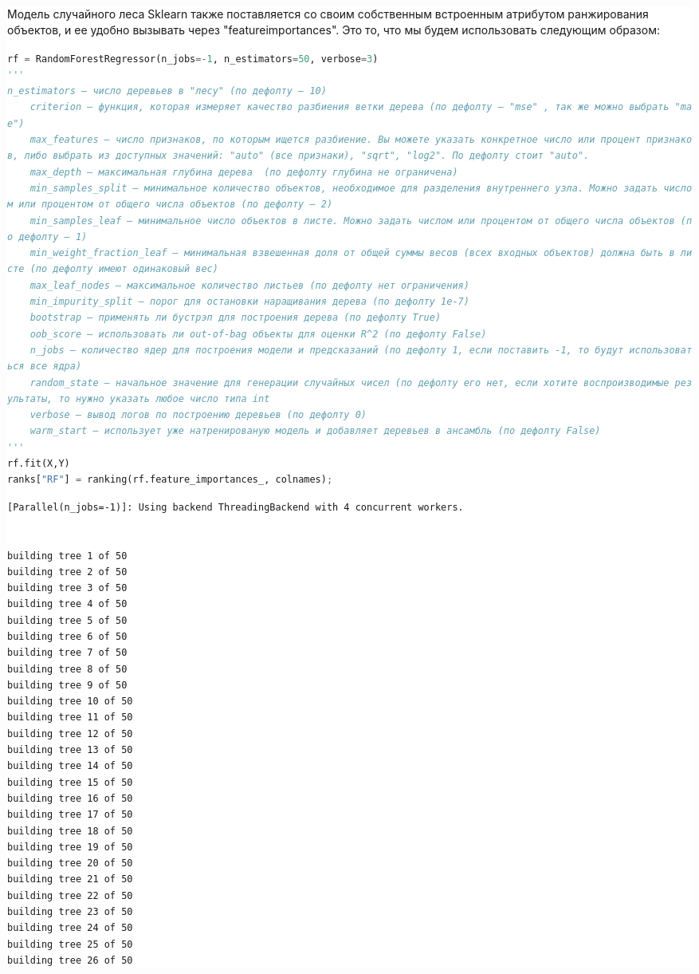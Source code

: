 
Модель случайного леса Sklearn также поставляется со своим собственным встроенным атрибутом ранжирования объектов, и ее удобно вызывать через "featureimportances". Это то, что мы будем использовать следующим образом:


```python
rf = RandomForestRegressor(n_jobs=-1, n_estimators=50, verbose=3)
''' 
n_estimators — число деревьев в "лесу" (по дефолту – 10)
    criterion — функция, которая измеряет качество разбиения ветки дерева (по дефолту — "mse" , так же можно выбрать "mae")
    max_features — число признаков, по которым ищется разбиение. Вы можете указать конкретное число или процент признаков, либо выбрать из доступных значений: "auto" (все признаки), "sqrt", "log2". По дефолту стоит "auto".
    max_depth — максимальная глубина дерева  (по дефолту глубина не ограничена)
    min_samples_split — минимальное количество объектов, необходимое для разделения внутреннего узла. Можно задать числом или процентом от общего числа объектов (по дефолту — 2)
    min_samples_leaf — минимальное число объектов в листе. Можно задать числом или процентом от общего числа объектов (по дефолту — 1)
    min_weight_fraction_leaf — минимальная взвешенная доля от общей суммы весов (всех входных объектов) должна быть в листе (по дефолту имеют одинаковый вес)
    max_leaf_nodes — максимальное количество листьев (по дефолту нет ограничения)
    min_impurity_split — порог для остановки наращивания дерева (по дефолту 1е-7)
    bootstrap — применять ли бустрэп для построения дерева (по дефолту True)
    oob_score — использовать ли out-of-bag объекты для оценки R^2 (по дефолту False)
    n_jobs — количество ядер для построения модели и предсказаний (по дефолту 1, если поставить -1, то будут использоваться все ядра)
    random_state — начальное значение для генерации случайных чисел (по дефолту его нет, если хотите воспроизводимые результаты, то нужно указать любое число типа int
    verbose — вывод логов по построению деревьев (по дефолту 0)
    warm_start — использует уже натренированую модель и добавляет деревьев в ансамбль (по дефолту False)
'''
rf.fit(X,Y)
ranks["RF"] = ranking(rf.feature_importances_, colnames);
```

    [Parallel(n_jobs=-1)]: Using backend ThreadingBackend with 4 concurrent workers.
    

    building tree 1 of 50
    building tree 2 of 50
    building tree 3 of 50
    building tree 4 of 50
    building tree 5 of 50
    building tree 6 of 50
    building tree 7 of 50
    building tree 8 of 50
    building tree 9 of 50
    building tree 10 of 50
    building tree 11 of 50
    building tree 12 of 50
    building tree 13 of 50
    building tree 14 of 50
    building tree 15 of 50
    building tree 16 of 50
    building tree 17 of 50
    building tree 18 of 50
    building tree 19 of 50
    building tree 20 of 50
    building tree 21 of 50
    building tree 22 of 50
    building tree 23 of 50
    building tree 24 of 50
    building tree 25 of 50
    building tree 26 of 50